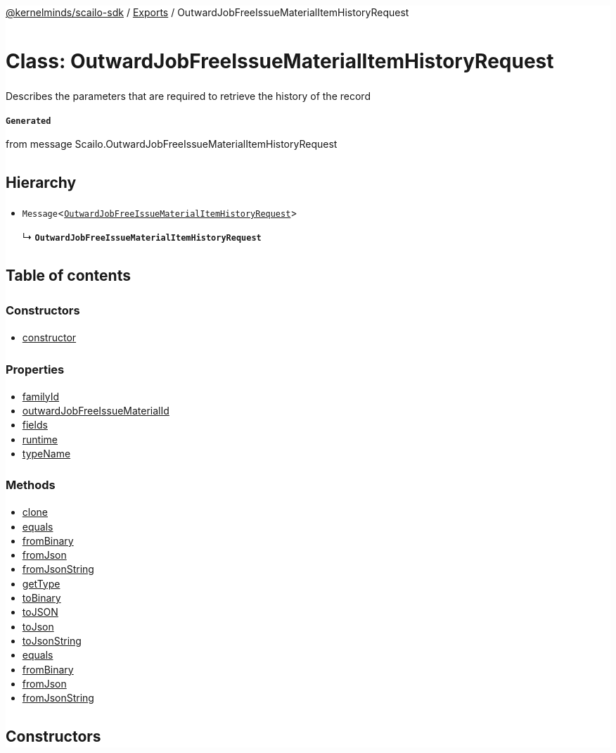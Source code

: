 [@kernelminds/scailo-sdk](../README.md) / [Exports](../modules.md) / OutwardJobFreeIssueMaterialItemHistoryRequest

# Class: OutwardJobFreeIssueMaterialItemHistoryRequest

Describes the parameters that are required to retrieve the history of the record

**`Generated`**

from message Scailo.OutwardJobFreeIssueMaterialItemHistoryRequest

## Hierarchy

- `Message`\<[`OutwardJobFreeIssueMaterialItemHistoryRequest`](OutwardJobFreeIssueMaterialItemHistoryRequest.md)\>

  ↳ **`OutwardJobFreeIssueMaterialItemHistoryRequest`**

## Table of contents

### Constructors

- [constructor](OutwardJobFreeIssueMaterialItemHistoryRequest.md#constructor)

### Properties

- [familyId](OutwardJobFreeIssueMaterialItemHistoryRequest.md#familyid)
- [outwardJobFreeIssueMaterialId](OutwardJobFreeIssueMaterialItemHistoryRequest.md#outwardjobfreeissuematerialid)
- [fields](OutwardJobFreeIssueMaterialItemHistoryRequest.md#fields)
- [runtime](OutwardJobFreeIssueMaterialItemHistoryRequest.md#runtime)
- [typeName](OutwardJobFreeIssueMaterialItemHistoryRequest.md#typename)

### Methods

- [clone](OutwardJobFreeIssueMaterialItemHistoryRequest.md#clone)
- [equals](OutwardJobFreeIssueMaterialItemHistoryRequest.md#equals)
- [fromBinary](OutwardJobFreeIssueMaterialItemHistoryRequest.md#frombinary)
- [fromJson](OutwardJobFreeIssueMaterialItemHistoryRequest.md#fromjson)
- [fromJsonString](OutwardJobFreeIssueMaterialItemHistoryRequest.md#fromjsonstring)
- [getType](OutwardJobFreeIssueMaterialItemHistoryRequest.md#gettype)
- [toBinary](OutwardJobFreeIssueMaterialItemHistoryRequest.md#tobinary)
- [toJSON](OutwardJobFreeIssueMaterialItemHistoryRequest.md#tojson)
- [toJson](OutwardJobFreeIssueMaterialItemHistoryRequest.md#tojson-1)
- [toJsonString](OutwardJobFreeIssueMaterialItemHistoryRequest.md#tojsonstring)
- [equals](OutwardJobFreeIssueMaterialItemHistoryRequest.md#equals-1)
- [fromBinary](OutwardJobFreeIssueMaterialItemHistoryRequest.md#frombinary-1)
- [fromJson](OutwardJobFreeIssueMaterialItemHistoryRequest.md#fromjson-1)
- [fromJsonString](OutwardJobFreeIssueMaterialItemHistoryRequest.md#fromjsonstring-1)

## Constructors
